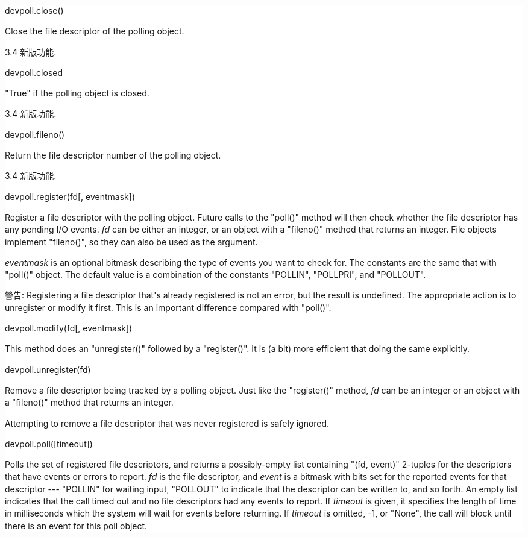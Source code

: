 devpoll.close()

   Close the file descriptor of the polling object.

   3.4 新版功能.

devpoll.closed

   "True" if the polling object is closed.

   3.4 新版功能.

devpoll.fileno()

   Return the file descriptor number of the polling object.

   3.4 新版功能.

devpoll.register(fd[, eventmask])

   Register a file descriptor with the polling object.  Future calls
   to the "poll()" method will then check whether the file descriptor
   has any pending I/O events.  *fd* can be either an integer, or an
   object with a "fileno()" method that returns an integer.  File
   objects implement "fileno()", so they can also be used as the
   argument.

   *eventmask* is an optional bitmask describing the type of events
   you want to check for. The constants are the same that with
   "poll()" object. The default value is a combination of the
   constants "POLLIN", "POLLPRI", and "POLLOUT".

   警告: Registering a file descriptor that's already registered is
     not an error, but the result is undefined. The appropriate action
     is to unregister or modify it first. This is an important
     difference compared with "poll()".

devpoll.modify(fd[, eventmask])

   This method does an "unregister()" followed by a "register()". It
   is (a bit) more efficient that doing the same explicitly.

devpoll.unregister(fd)

   Remove a file descriptor being tracked by a polling object.  Just
   like the "register()" method, *fd* can be an integer or an object
   with a "fileno()" method that returns an integer.

   Attempting to remove a file descriptor that was never registered is
   safely ignored.

devpoll.poll([timeout])

   Polls the set of registered file descriptors, and returns a
   possibly-empty list containing "(fd, event)" 2-tuples for the
   descriptors that have events or errors to report. *fd* is the file
   descriptor, and *event* is a bitmask with bits set for the reported
   events for that descriptor --- "POLLIN" for waiting input,
   "POLLOUT" to indicate that the descriptor can be written to, and so
   forth. An empty list indicates that the call timed out and no file
   descriptors had any events to report. If *timeout* is given, it
   specifies the length of time in milliseconds which the system will
   wait for events before returning. If *timeout* is omitted, -1, or
   "None", the call will block until there is an event for this poll
   object.
